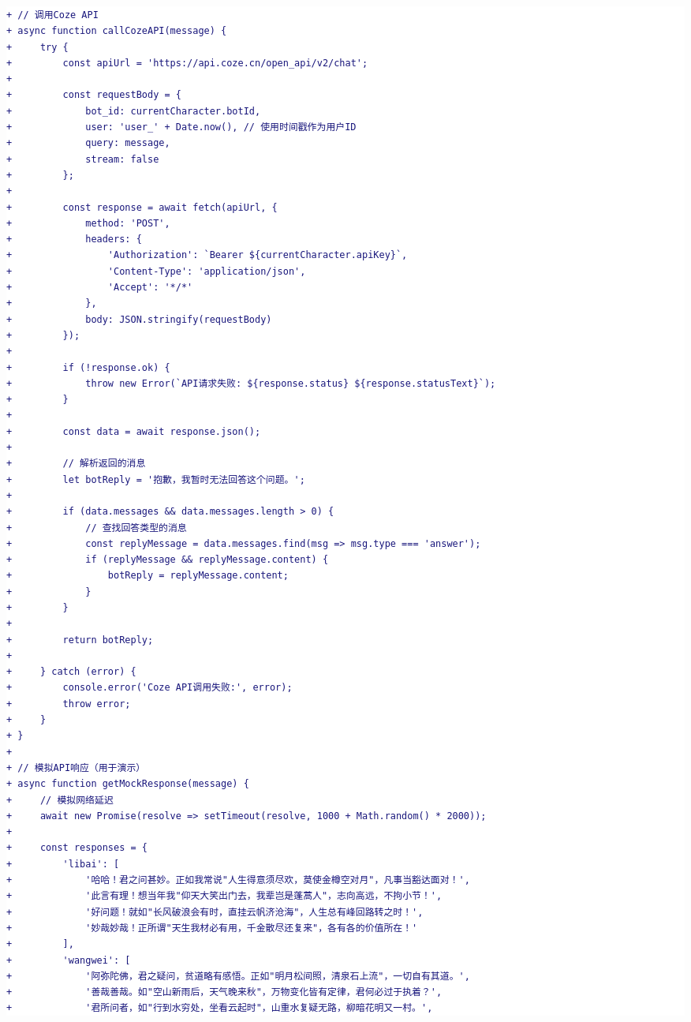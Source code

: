 ```diff
+ // 调用Coze API
+ async function callCozeAPI(message) {
+     try {
+         const apiUrl = 'https://api.coze.cn/open_api/v2/chat';
+         
+         const requestBody = {
+             bot_id: currentCharacter.botId,
+             user: 'user_' + Date.now(), // 使用时间戳作为用户ID
+             query: message,
+             stream: false
+         };
+         
+         const response = await fetch(apiUrl, {
+             method: 'POST',
+             headers: {
+                 'Authorization': `Bearer ${currentCharacter.apiKey}`,
+                 'Content-Type': 'application/json',
+                 'Accept': '*/*'
+             },
+             body: JSON.stringify(requestBody)
+         });
+         
+         if (!response.ok) {
+             throw new Error(`API请求失败: ${response.status} ${response.statusText}`);
+         }
+         
+         const data = await response.json();
+         
+         // 解析返回的消息
+         let botReply = '抱歉，我暂时无法回答这个问题。';
+         
+         if (data.messages && data.messages.length > 0) {
+             // 查找回答类型的消息
+             const replyMessage = data.messages.find(msg => msg.type === 'answer');
+             if (replyMessage && replyMessage.content) {
+                 botReply = replyMessage.content;
+             }
+         }
+         
+         return botReply;
+         
+     } catch (error) {
+         console.error('Coze API调用失败:', error);
+         throw error;
+     }
+ }
+ 
+ // 模拟API响应（用于演示）
+ async function getMockResponse(message) {
+     // 模拟网络延迟
+     await new Promise(resolve => setTimeout(resolve, 1000 + Math.random() * 2000));
+     
+     const responses = {
+         'libai': [
+             '哈哈！君之问甚妙。正如我常说"人生得意须尽欢，莫使金樽空对月"，凡事当豁达面对！',
+             '此言有理！想当年我"仰天大笑出门去，我辈岂是蓬蒿人"，志向高远，不拘小节！',
+             '好问题！就如"长风破浪会有时，直挂云帆济沧海"，人生总有峰回路转之时！',
+             '妙哉妙哉！正所谓"天生我材必有用，千金散尽还复来"，各有各的价值所在！'
+         ],
+         'wangwei': [
+             '阿弥陀佛，君之疑问，贫道略有感悟。正如"明月松间照，清泉石上流"，一切自有其道。',
+             '善哉善哉。如"空山新雨后，天气晚来秋"，万物变化皆有定律，君何必过于执着？',
+             '君所问者，如"行到水穷处，坐看云起时"，山重水复疑无路，柳暗花明又一村。',
```